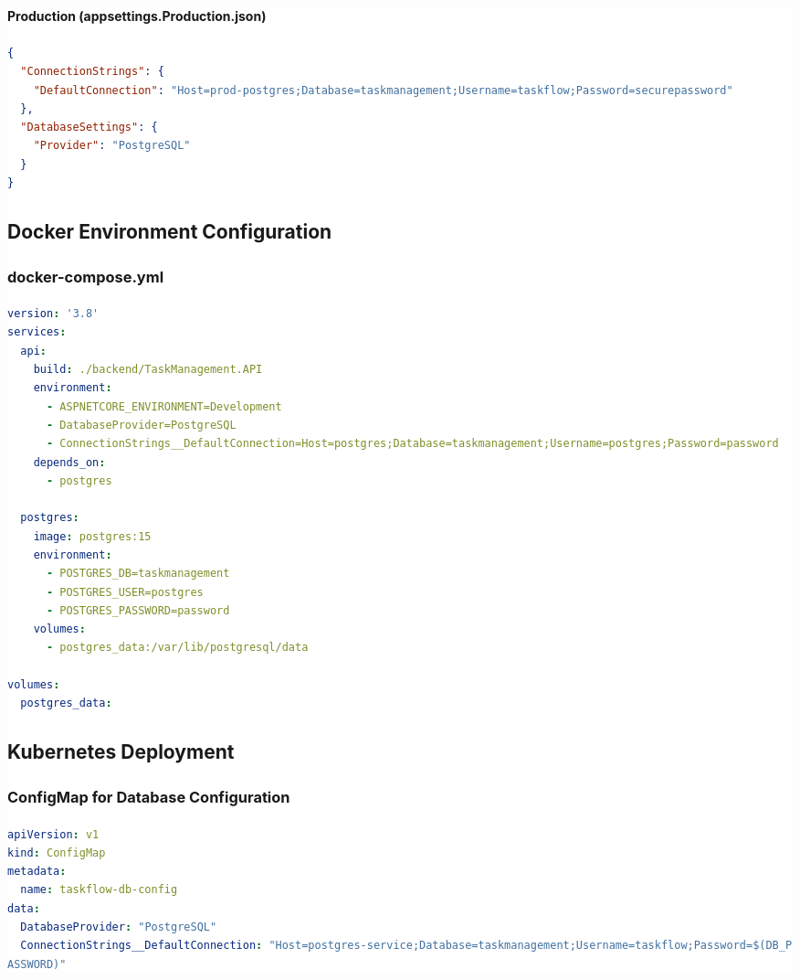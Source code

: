 #### Production (appsettings.Production.json)
```json
{
  "ConnectionStrings": {
    "DefaultConnection": "Host=prod-postgres;Database=taskmanagement;Username=taskflow;Password=securepassword"
  },
  "DatabaseSettings": {
    "Provider": "PostgreSQL"
  }
}
```

## Docker Environment Configuration

### docker-compose.yml

```yaml
version: '3.8'
services:
  api:
    build: ./backend/TaskManagement.API
    environment:
      - ASPNETCORE_ENVIRONMENT=Development
      - DatabaseProvider=PostgreSQL
      - ConnectionStrings__DefaultConnection=Host=postgres;Database=taskmanagement;Username=postgres;Password=password
    depends_on:
      - postgres

  postgres:
    image: postgres:15
    environment:
      - POSTGRES_DB=taskmanagement
      - POSTGRES_USER=postgres
      - POSTGRES_PASSWORD=password
    volumes:
      - postgres_data:/var/lib/postgresql/data

volumes:
  postgres_data:
```

## Kubernetes Deployment

### ConfigMap for Database Configuration

```yaml
apiVersion: v1
kind: ConfigMap
metadata:
  name: taskflow-db-config
data:
  DatabaseProvider: "PostgreSQL"
  ConnectionStrings__DefaultConnection: "Host=postgres-service;Database=taskmanagement;Username=taskflow;Password=$(DB_PASSWORD)"
```
